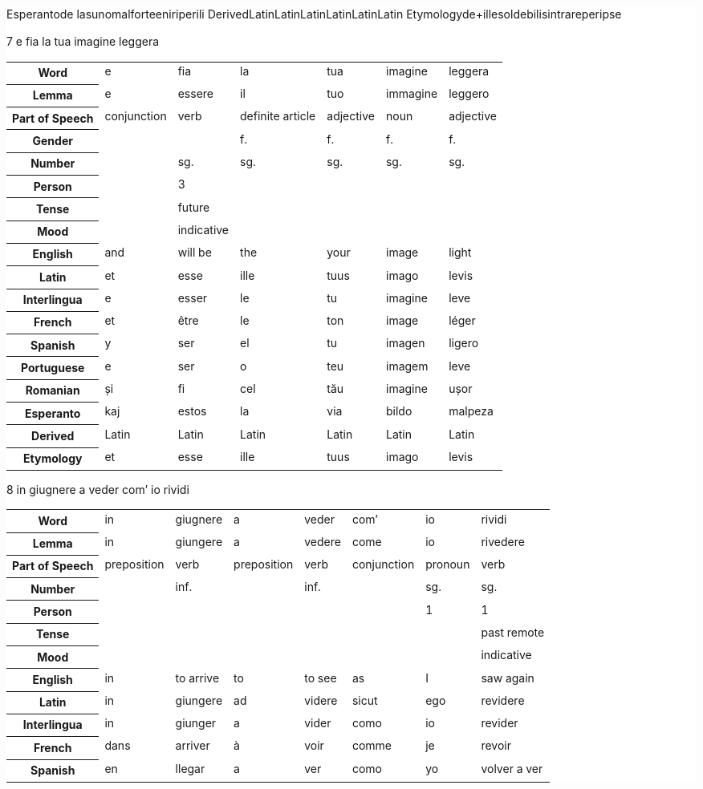 <tr><th>Esperanto</th><td>de la</td><td>suno</td><td>malforte</td><td>eniri</td><td>per</td><td>ili</td></tr>
<tr><th>Derived</th><td>Latin</td><td>Latin</td><td>Latin</td><td>Latin</td><td>Latin</td><td>Latin</td></tr>
<tr><th>Etymology</th><td>de+ille</td><td>sol</td><td>debilis</td><td>intrare</td><td>per</td><td>ipse</td></tr>
</table>

7 e fia la tua imagine leggera

<table>
<tr><th>Word</th><td>e</td><td>fia</td><td>la</td><td>tua</td><td>imagine</td><td>leggera</td></tr>
<tr><th>Lemma</th><td>e</td><td>essere</td><td>il</td><td>tuo</td><td>immagine</td><td>leggero</td></tr>
<tr><th>Part of Speech</th><td>conjunction</td><td>verb</td><td>definite article</td><td>adjective</td><td>noun</td><td>adjective</td></tr>
<tr><th>Gender</th><td></td><td></td><td>f.</td><td>f.</td><td>f.</td><td>f.</td></tr>
<tr><th>Number</th><td></td><td>sg.</td><td>sg.</td><td>sg.</td><td>sg.</td><td>sg.</td></tr>
<tr><th>Person</th><td></td><td>3</td><td></td><td></td><td></td><td></td></tr>
<tr><th>Tense</th><td></td><td>future</td><td></td><td></td><td></td><td></td></tr>
<tr><th>Mood</th><td></td><td>indicative</td><td></td><td></td><td></td><td></td></tr>
<tr><th>English</th><td>and</td><td>will be</td><td>the</td><td>your</td><td>image</td><td>light</td></tr>
<tr><th>Latin</th><td>et</td><td>esse</td><td>ille</td><td>tuus</td><td>imago</td><td>levis</td></tr>
<tr><th>Interlingua</th><td>e</td><td>esser</td><td>le</td><td>tu</td><td>imagine</td><td>leve</td></tr>
<tr><th>French</th><td>et</td><td>être</td><td>le</td><td>ton</td><td>image</td><td>léger</td></tr>
<tr><th>Spanish</th><td>y</td><td>ser</td><td>el</td><td>tu</td><td>imagen</td><td>ligero</td></tr>
<tr><th>Portuguese</th><td>e</td><td>ser</td><td>o</td><td>teu</td><td>imagem</td><td>leve</td></tr>
<tr><th>Romanian</th><td>și</td><td>fi</td><td>cel</td><td>tău</td><td>imagine</td><td>ușor</td></tr>
<tr><th>Esperanto</th><td>kaj</td><td>estos</td><td>la</td><td>via</td><td>bildo</td><td>malpeza</td></tr>
<tr><th>Derived</th><td>Latin</td><td>Latin</td><td>Latin</td><td>Latin</td><td>Latin</td><td>Latin</td></tr>
<tr><th>Etymology</th><td>et</td><td>esse</td><td>ille</td><td>tuus</td><td>imago</td><td>levis</td></tr>
</table>

8 in giugnere a veder com’ io rividi

<table>
<tr><th>Word</th><td>in</td><td>giugnere</td><td>a</td><td>veder</td><td>com’</td><td>io</td><td>rividi</td></tr>
<tr><th>Lemma</th><td>in</td><td>giungere</td><td>a</td><td>vedere</td><td>come</td><td>io</td><td>rivedere</td></tr>
<tr><th>Part of Speech</th><td>preposition</td><td>verb</td><td>preposition</td><td>verb</td><td>conjunction</td><td>pronoun</td><td>verb</td></tr>
<tr><th>Number</th><td></td><td>inf.</td><td></td><td>inf.</td><td></td><td>sg.</td><td>sg.</td></tr>
<tr><th>Person</th><td></td><td></td><td></td><td></td><td></td><td>1</td><td>1</td></tr>
<tr><th>Tense</th><td></td><td></td><td></td><td></td><td></td><td></td><td>past remote</td></tr>
<tr><th>Mood</th><td></td><td></td><td></td><td></td><td></td><td></td><td>indicative</td></tr>
<tr><th>English</th><td>in</td><td>to arrive</td><td>to</td><td>to see</td><td>as</td><td>I</td><td>saw again</td></tr>
<tr><th>Latin</th><td>in</td><td>giungere</td><td>ad</td><td>videre</td><td>sicut</td><td>ego</td><td>revidere</td></tr>
<tr><th>Interlingua</th><td>in</td><td>giunger</td><td>a</td><td>vider</td><td>como</td><td>io</td><td>revider</td></tr>
<tr><th>French</th><td>dans</td><td>arriver</td><td>à</td><td>voir</td><td>comme</td><td>je</td><td>revoir</td></tr>
<tr><th>Spanish</th><td>en</td><td>llegar</td><td>a</td><td>ver</td><td>como</td><td>yo</td><td>volver a ver</td></tr>